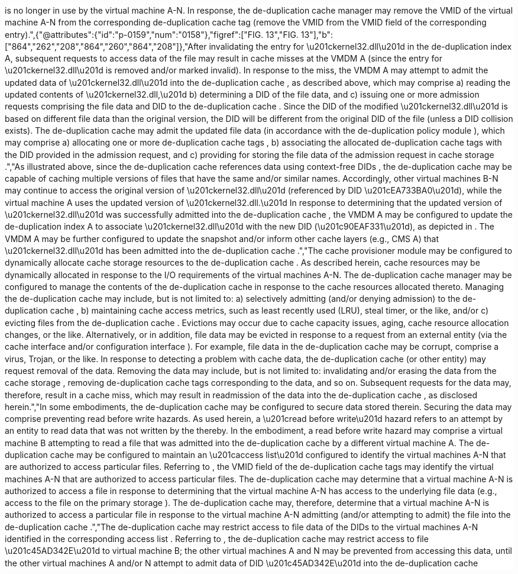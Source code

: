 is no longer in use by the virtual machine A-N. In response, the de-duplication cache manager  may remove the VMID of the virtual machine A-N from the corresponding de-duplication cache tag  (remove the VMID from the VMID field  of the corresponding entry).",{"@attributes":{"id":"p-0159","num":"0158"},"figref":["FIG. 13","FIG. 13"],"b":["864","262","208","864","260","864","208"]},"After invalidating the entry for \u201ckernel32.dll\u201d in the de-duplication index A, subsequent requests to access data of the file may result in cache misses at the VMDM A (since the entry for \u201ckernel32.dll\u201d is removed and\/or marked invalid). In response to the miss, the VMDM A may attempt to admit the updated data of \u201ckernel32.dll\u201d into the de-duplication cache , as described above, which may comprise a) reading the updated contents of \u201ckernel32.dll,\u201d b) determining a DID  of the file data, and c) issuing one or more admission requests comprising the file data and DID  to the de-duplication cache . Since the DID  of the modified \u201ckernel32.dll\u201d is based on different file data than the original version, the DID  will be different from the original DID  of the file (unless a DID collision exists). The de-duplication cache  may admit the updated file data (in accordance with the de-duplication policy module ), which may comprise a) allocating one or more de-duplication cache tags , b) associating the allocated de-duplication cache tags  with the DID  provided in the admission request, and c) providing for storing the file data of the admission request in cache storage .","As illustrated above, since the de-duplication cache  references data using context-free DIDs , the de-duplication cache  may be capable of caching multiple versions of files that have the same and\/or similar names. Accordingly, other virtual machines B-N may continue to access the original version of \u201ckernel32.dll\u201d (referenced by DID \u201cEA733BA0\u201d), while the virtual machine A uses the updated version of \u201ckernel32.dll.\u201d In response to determining that the updated version of \u201ckernel32.dll\u201d was successfully admitted into the de-duplication cache , the VMDM A may be configured to update the de-duplication index A to associate \u201ckernel32.dll\u201d with the new DID (\u201c90EAF331\u201d), as depicted in . The VMDM A may be further configured to update the snapshot  and\/or inform other cache layers (e.g., CMS A) that \u201ckernel32.dll\u201d has been admitted into the de-duplication cache .","The cache provisioner module  may be configured to dynamically allocate cache storage resources  to the de-duplication cache . As described herein, cache resources may be dynamically allocated in response to the I\/O requirements of the virtual machines A-N. The de-duplication cache manager  may be configured to manage the contents of the de-duplication cache  in response to the cache resources  allocated thereto. Managing the de-duplication cache  may include, but is not limited to: a) selectively admitting (and\/or denying admission) to the de-duplication cache , b) maintaining cache access metrics, such as least recently used (LRU), steal timer, or the like, and\/or c) evicting files from the de-duplication cache . Evictions may occur due to cache capacity issues, aging, cache resource allocation changes, or the like. Alternatively, or in addition, file data may be evicted in response to a request from an external entity (via the cache interface  and\/or configuration interface ). For example, file data in the de-duplication cache  may be corrupt, comprise a virus, Trojan, or the like. In response to detecting a problem with cache data, the de-duplication cache  (or other entity) may request removal of the data. Removing the data may include, but is not limited to: invalidating and\/or erasing the data from the cache storage , removing de-duplication cache tags  corresponding to the data, and so on. Subsequent requests for the data may, therefore, result in a cache miss, which may result in readmission of the data into the de-duplication cache , as disclosed herein.","In some embodiments, the de-duplication cache  may be configured to secure data stored therein. Securing the data may comprise preventing read before write hazards. As used herein, a \u201cread before write\u201d hazard refers to an attempt by an entity to read data that was not written by the thereby. In the  embodiment, a read before write hazard may comprise a virtual machine B attempting to read a file that was admitted into the de-duplication cache  by a different virtual machine A. The de-duplication cache  may be configured to maintain an \u201caccess list\u201d configured to identify the virtual machines A-N that are authorized to access particular files. Referring to , the VMID field  of the de-duplication cache tags  may identify the virtual machines A-N that are authorized to access particular files. The de-duplication cache  may determine that a virtual machine A-N is authorized to access a file in response to determining that the virtual machine A-N has access to the underlying file data (e.g., access to the file on the primary storage ). The de-duplication cache  may, therefore, determine that a virtual machine A-N is authorized to access a particular file in response to the virtual machine A-N admitting (and\/or attempting to admit) the file into the de-duplication cache .","The de-duplication cache  may restrict access to file data of the DIDs  to the virtual machines A-N identified in the corresponding access list . Referring to , the de-duplication cache  may restrict access to file \u201c45AD342E\u201d to virtual machine B; the other virtual machines A and N may be prevented from accessing this data, until the other virtual machines A and\/or N attempt to admit data of DID \u201c45AD342E\u201d into the de-duplication cache